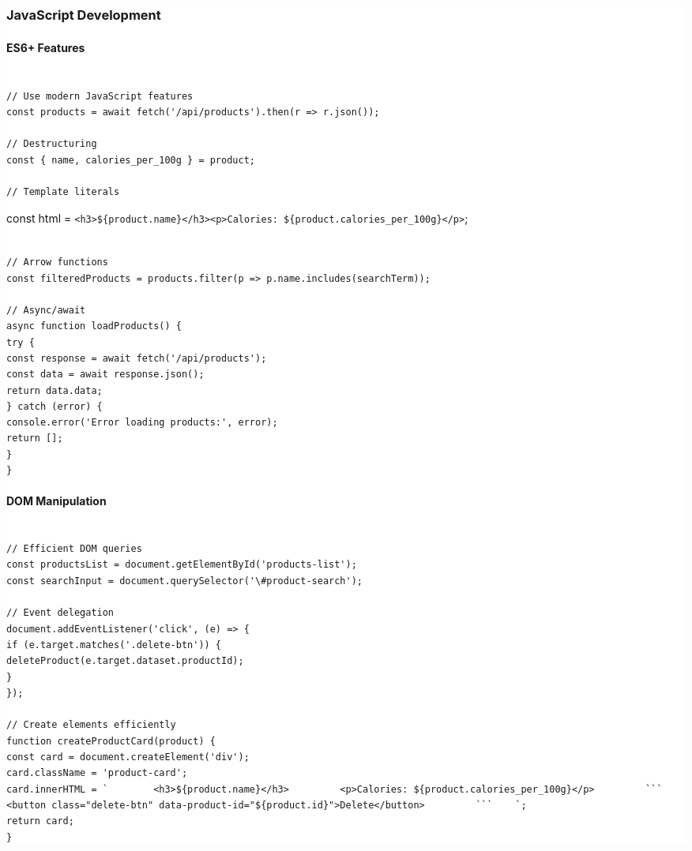 ### JavaScript Development

#### ES6+ Features

```

// Use modern JavaScript features
const products = await fetch('/api/products').then(r => r.json());

// Destructuring
const { name, calories_per_100g } = product;

// Template literals

```
const html = `<h3>${product.name}</h3><p>Calories: ${product.calories_per_100g}</p>`;
```

// Arrow functions
const filteredProducts = products.filter(p => p.name.includes(searchTerm));

// Async/await
async function loadProducts() {
try {
const response = await fetch('/api/products');
const data = await response.json();
return data.data;
} catch (error) {
console.error('Error loading products:', error);
return [];
}
}

```

#### DOM Manipulation

```

// Efficient DOM queries
const productsList = document.getElementById('products-list');
const searchInput = document.querySelector('\#product-search');

// Event delegation
document.addEventListener('click', (e) => {
if (e.target.matches('.delete-btn')) {
deleteProduct(e.target.dataset.productId);
}
});

// Create elements efficiently
function createProductCard(product) {
const card = document.createElement('div');
card.className = 'product-card';
card.innerHTML = `        <h3>${product.name}</h3>         <p>Calories: ${product.calories_per_100g}</p>         ```         <button class="delete-btn" data-product-id="${product.id}">Delete</button>         ```    `;
return card;
}

```
